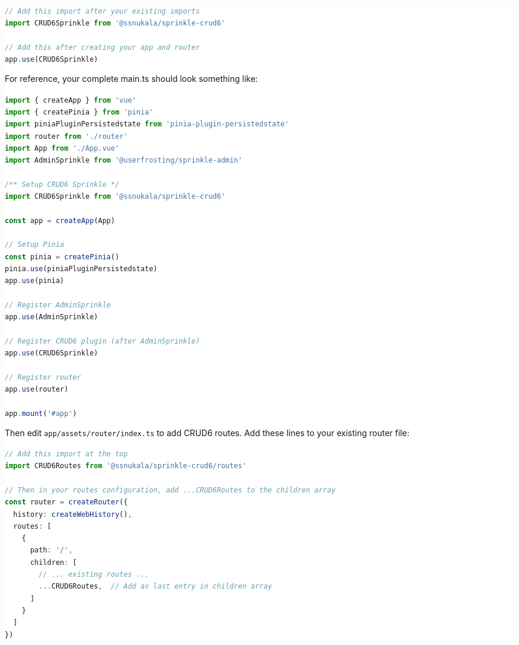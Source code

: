 ```typescript
// Add this import after your existing imports
import CRUD6Sprinkle from '@ssnukala/sprinkle-crud6'

// Add this after creating your app and router
app.use(CRUD6Sprinkle)
```

For reference, your complete main.ts should look something like:

```typescript
import { createApp } from 'vue'
import { createPinia } from 'pinia'
import piniaPluginPersistedstate from 'pinia-plugin-persistedstate'
import router from './router'
import App from './App.vue'
import AdminSprinkle from '@userfrosting/sprinkle-admin'

/** Setup CRUD6 Sprinkle */
import CRUD6Sprinkle from '@ssnukala/sprinkle-crud6'

const app = createApp(App)

// Setup Pinia
const pinia = createPinia()
pinia.use(piniaPluginPersistedstate)
app.use(pinia)

// Register AdminSprinkle
app.use(AdminSprinkle)

// Register CRUD6 plugin (after AdminSprinkle)
app.use(CRUD6Sprinkle)

// Register router
app.use(router)

app.mount('#app')
```

Then edit `app/assets/router/index.ts` to add CRUD6 routes. Add these lines to your existing router file:

```typescript
// Add this import at the top
import CRUD6Routes from '@ssnukala/sprinkle-crud6/routes'

// Then in your routes configuration, add ...CRUD6Routes to the children array
const router = createRouter({
  history: createWebHistory(),
  routes: [
    {
      path: '/',
      children: [
        // ... existing routes ...
        ...CRUD6Routes,  // Add as last entry in children array
      ]
    }
  ]
})
```
